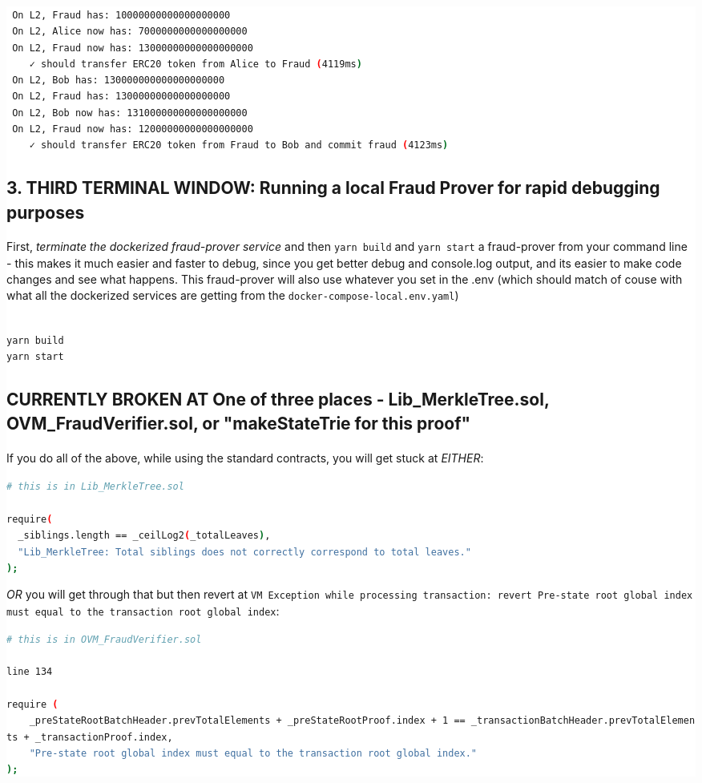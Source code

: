 ```bash
 On L2, Fraud has: 10000000000000000000
 On L2, Alice now has: 7000000000000000000
 On L2, Fraud now has: 13000000000000000000
    ✓ should transfer ERC20 token from Alice to Fraud (4119ms)
 On L2, Bob has: 130000000000000000000
 On L2, Fraud has: 13000000000000000000
 On L2, Bob now has: 131000000000000000000
 On L2, Fraud now has: 12000000000000000000
    ✓ should transfer ERC20 token from Fraud to Bob and commit fraud (4123ms)

```

## 3. THIRD TERMINAL WINDOW: Running a local Fraud Prover for rapid debugging purposes

First, *terminate the dockerized fraud-prover service* and then `yarn build` and `yarn start` a fraud-prover from your command line - this makes it much easier and faster to debug, since you get better debug and console.log output, and its easier to make code changes and see what happens. This fraud-prover will also use whatever you set in the .env (which should match of couse with what all the dockerized services are getting from the `docker-compose-local.env.yaml`)

```bash

yarn build
yarn start

```

## CURRENTLY BROKEN AT One of three places - Lib_MerkleTree.sol, OVM_FraudVerifier.sol, or "makeStateTrie for this proof"

If you do all of the above, while using the standard contracts, you will get stuck at *EITHER*:

```bash
# this is in Lib_MerkleTree.sol

require(
  _siblings.length == _ceilLog2(_totalLeaves),
  "Lib_MerkleTree: Total siblings does not correctly correspond to total leaves."
);

```

*OR* you will get through that but then revert at `VM Exception while processing transaction: revert Pre-state root global index must equal to the transaction root global index`:

```bash
# this is in OVM_FraudVerifier.sol

line 134

require (
    _preStateRootBatchHeader.prevTotalElements + _preStateRootProof.index + 1 == _transactionBatchHeader.prevTotalElements + _transactionProof.index,
    "Pre-state root global index must equal to the transaction root global index."
);

```
